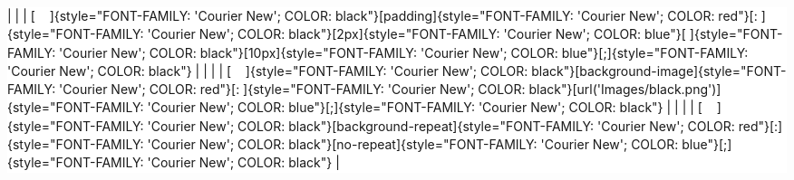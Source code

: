 |                                                                                                                                                                                                                                                                                                                                                                                                                                                                                                                                                                                                                                                                                                                                                                                                                                                                                                                                                                                                                            |
| [    ]{style="FONT-FAMILY: 'Courier New'; COLOR: black"}[padding]{style="FONT-FAMILY: 'Courier New'; COLOR: red"}[: ]{style="FONT-FAMILY: 'Courier New'; COLOR: black"}[2px]{style="FONT-FAMILY: 'Courier New'; COLOR: blue"}[ ]{style="FONT-FAMILY: 'Courier New'; COLOR: black"}[10px]{style="FONT-FAMILY: 'Courier New'; COLOR: blue"}[;]{style="FONT-FAMILY: 'Courier New'; COLOR: black"}                                                                                                                                                                                                                                                                                                                                                                                                                                                                                                                                                                                                                             |
|                                                                                                                                                                                                                                                                                                                                                                                                                                                                                                                                                                                                                                                                                                                                                                                                                                                                                                                                                                                                                            |
| [    ]{style="FONT-FAMILY: 'Courier New'; COLOR: black"}[background-image]{style="FONT-FAMILY: 'Courier New'; COLOR: red"}[: ]{style="FONT-FAMILY: 'Courier New'; COLOR: black"}[url(\'Images/black.png\')]{style="FONT-FAMILY: 'Courier New'; COLOR: blue"}[;]{style="FONT-FAMILY: 'Courier New'; COLOR: black"}                                                                                                                                                                                                                                                                                                                                                                                                                                                                                                                                                                                                                                                                                                          |
|                                                                                                                                                                                                                                                                                                                                                                                                                                                                                                                                                                                                                                                                                                                                                                                                                                                                                                                                                                                                                            |
| [    ]{style="FONT-FAMILY: 'Courier New'; COLOR: black"}[background-repeat]{style="FONT-FAMILY: 'Courier New'; COLOR: red"}[:]{style="FONT-FAMILY: 'Courier New'; COLOR: black"}[no-repeat]{style="FONT-FAMILY: 'Courier New'; COLOR: blue"}[;]{style="FONT-FAMILY: 'Courier New'; COLOR: black"}                                                                                                                                                                                                                                                                                                                                                                                                                                                                                                                                                                                                                                                                                                                          |